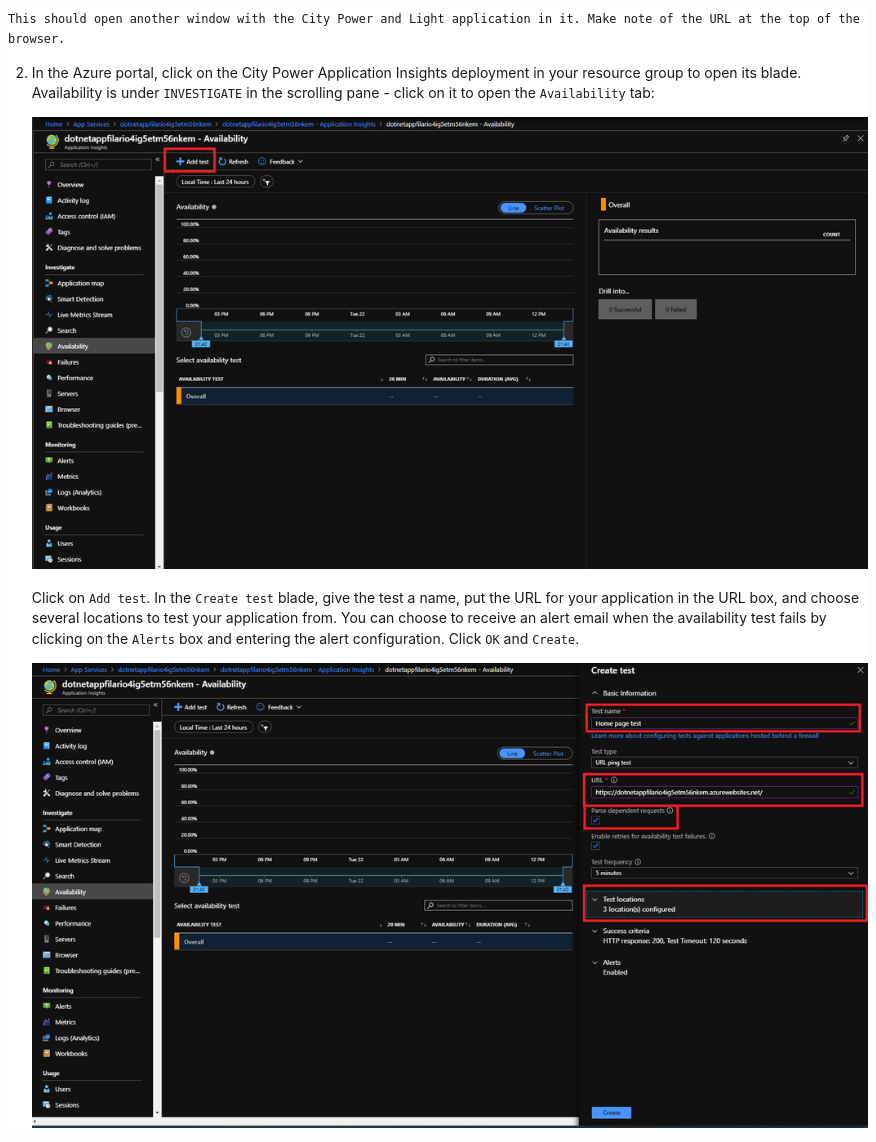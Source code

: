     This should open another window with the City Power and Light application in it. Make note of the URL at the top of the browser.

2. In the Azure portal, click on the City Power Application Insights deployment in your resource group to open its blade. Availability is under `INVESTIGATE` in the scrolling pane - click on it to open the `Availability` tab:

    ![image](./media/2019-10_04_03_DevCamp_dotnetapp_insights_availability.png)

    Click on `Add test`. In the `Create test` blade, give the test a name, put the URL for your application in the URL box, and choose several
    locations to test your application from. You can choose to receive an alert email when the availability test fails by clicking on the `Alerts` box and entering the alert configuration. Click `OK` and `Create`.  

    ![image](./media/2019-10_04_04_DevCamp_dotnetapp_insights_availability_test_basic.png)
